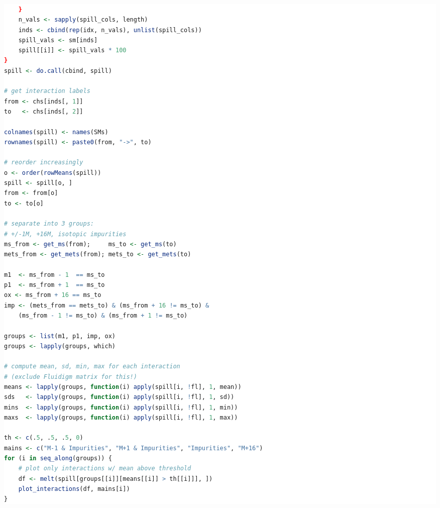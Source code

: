 ```r
    }
    n_vals <- sapply(spill_cols, length)
    inds <- cbind(rep(idx, n_vals), unlist(spill_cols))
    spill_vals <- sm[inds]
    spill[[i]] <- spill_vals * 100
}
spill <- do.call(cbind, spill)

# get interaction labels
from <- chs[inds[, 1]]
to   <- chs[inds[, 2]]

colnames(spill) <- names(SMs)
rownames(spill) <- paste0(from, "->", to)

# reorder increasingly
o <- order(rowMeans(spill))
spill <- spill[o, ]
from <- from[o]            
to <- to[o]

# separate into 3 groups: 
# +/-1M, +16M, isotopic impurities
ms_from <- get_ms(from);     ms_to <- get_ms(to)
mets_from <- get_mets(from); mets_to <- get_mets(to)

m1  <- ms_from - 1  == ms_to
p1  <- ms_from + 1  == ms_to
ox <- ms_from + 16 == ms_to
imp <- (mets_from == mets_to) & (ms_from + 16 != ms_to) &
    (ms_from - 1 != ms_to) & (ms_from + 1 != ms_to)

groups <- list(m1, p1, imp, ox)
groups <- lapply(groups, which)

# compute mean, sd, min, max for each interaction
# (exclude Fluidigm matrix for this!)
means <- lapply(groups, function(i) apply(spill[i, !fl], 1, mean))
sds   <- lapply(groups, function(i) apply(spill[i, !fl], 1, sd))
mins  <- lapply(groups, function(i) apply(spill[i, !fl], 1, min))
maxs  <- lapply(groups, function(i) apply(spill[i, !fl], 1, max))

th <- c(.5, .5, .5, 0)
mains <- c("M-1 & Impurities", "M+1 & Impurities", "Impurities", "M+16")
for (i in seq_along(groups)) {
    # plot only interactions w/ mean above threshold
    df <- melt(spill[groups[[i]][means[[i]] > th[[i]]], ])
    plot_interactions(df, mains[i])
}
```
